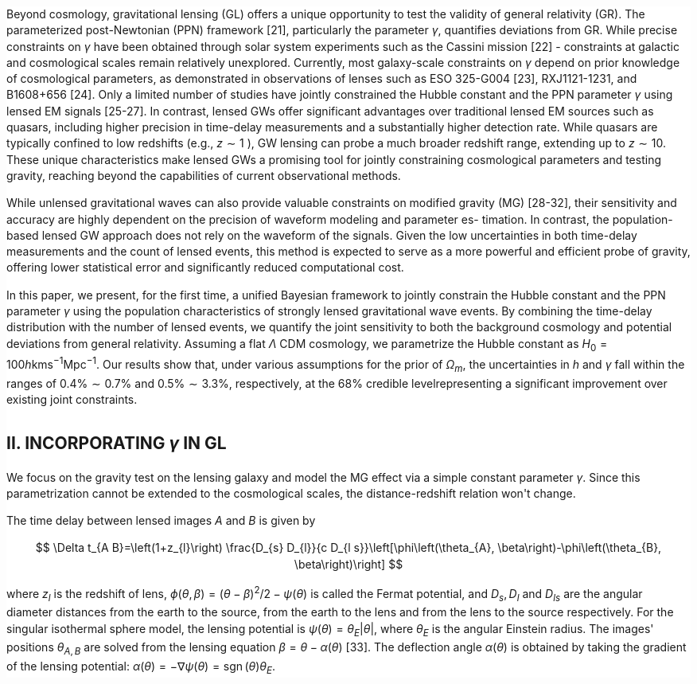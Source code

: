 Beyond cosmology, gravitational lensing (GL) offers a unique opportunity to test the validity of general relativity (GR). The parameterized post-Newtonian (PPN) framework [21], particularly the parameter $\gamma$, quantifies deviations from GR. While precise constraints on $\gamma$ have been obtained through solar system experiments such as the Cassini mission [22] - constraints at galactic and cosmological scales remain relatively unexplored. Currently, most galaxy-scale constraints on $\gamma$ depend on prior knowledge of cosmological parameters, as demonstrated in observations of lenses such as ESO 325-G004 [23], RXJ1121-1231, and B1608+656 [24]. Only a limited number of studies have jointly constrained the Hubble constant and the PPN parameter $\gamma$ using lensed EM signals [25-27]. In contrast, lensed GWs offer significant advantages over traditional lensed EM sources such as quasars, including higher precision in time-delay measurements and a substantially higher detection rate. While quasars are typically confined to low redshifts (e.g., $z \sim 1$ ), GW lensing can probe a much broader redshift range, extending up to $z \sim 10$. These unique characteristics make lensed GWs a promising tool for jointly constraining cosmological parameters and testing gravity, reaching beyond the capabilities of current observational methods.

While unlensed gravitational waves can also provide valuable constraints on modified gravity (MG) [28-32], their sensitivity and accuracy are highly dependent on the precision of waveform modeling and parameter es-
timation. In contrast, the population-based lensed GW approach does not rely on the waveform of the signals. Given the low uncertainties in both time-delay measurements and the count of lensed events, this method is expected to serve as a more powerful and efficient probe of gravity, offering lower statistical error and significantly reduced computational cost.

In this paper, we present, for the first time, a unified Bayesian framework to jointly constrain the Hubble constant and the PPN parameter $\gamma$ using the population characteristics of strongly lensed gravitational wave events. By combining the time-delay distribution with the number of lensed events, we quantify the joint sensitivity to both the background cosmology and potential deviations from general relativity. Assuming a flat $\Lambda$ CDM cosmology, we parametrize the Hubble constant as $H_{0}=100 h \mathrm{kms}^{-1} \mathrm{Mpc}^{-1}$. Our results show that, under various assumptions for the prior of $\Omega_{m}$, the uncertainties in $h$ and $\gamma$ fall within the ranges of $0.4 \% \sim 0.7 \%$ and $0.5 \% \sim 3.3 \%$, respectively, at the $68 \%$ credible levelrepresenting a significant improvement over existing joint constraints.

## II. INCORPORATING $\gamma$ IN GL

We focus on the gravity test on the lensing galaxy and model the MG effect via a simple constant parameter $\gamma$. Since this parametrization cannot be extended to the cosmological scales, the distance-redshift relation won't change.

The time delay between lensed images $A$ and $B$ is given by

$$
\Delta t_{A B}=\left(1+z_{l}\right) \frac{D_{s} D_{l}}{c D_{l s}}\left[\phi\left(\theta_{A}, \beta\right)-\phi\left(\theta_{B}, \beta\right)\right]
$$

where $z_{l}$ is the redshift of lens, $\phi(\theta, \beta)=(\theta-\beta)^{2} / 2-\psi(\theta)$ is called the Fermat potential, and $D_{s}, D_{l}$ and $D_{l s}$ are the angular diameter distances from the earth to the source, from the earth to the lens and from the lens to the source respectively. For the singular isothermal sphere model, the lensing potential is $\psi(\theta)=\theta_{E}|\theta|$, where $\theta_{E}$ is the angular Einstein radius. The images' positions $\theta_{A, B}$ are solved from the lensing equation $\beta=\theta-\alpha(\theta)$ [33]. The deflection angle $\alpha(\theta)$ is obtained by taking the gradient of the lensing potential: $\alpha(\theta)=-\nabla \psi(\theta)=\operatorname{sgn}(\theta) \theta_{E}$.


[^0]:    * Corresponding author yangtao@whu.edu.cn